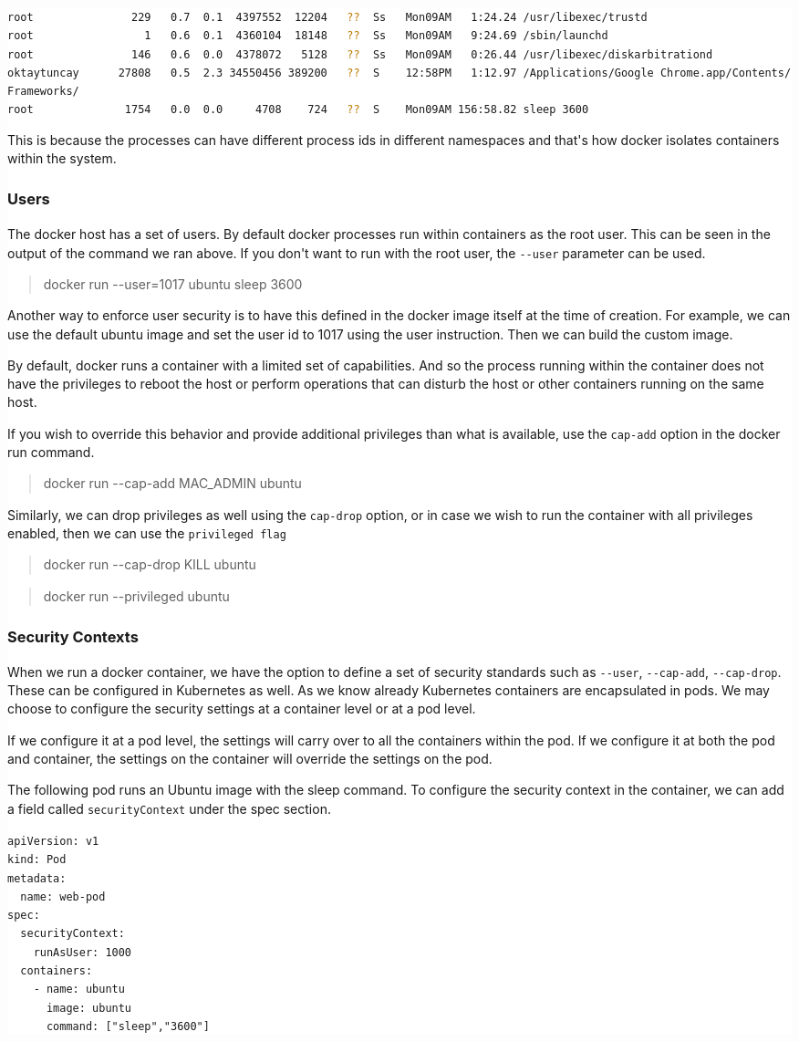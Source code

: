 ```bash
root               229   0.7  0.1  4397552  12204   ??  Ss   Mon09AM   1:24.24 /usr/libexec/trustd
root                 1   0.6  0.1  4360104  18148   ??  Ss   Mon09AM   9:24.69 /sbin/launchd
root               146   0.6  0.0  4378072   5128   ??  Ss   Mon09AM   0:26.44 /usr/libexec/diskarbitrationd
oktaytuncay      27808   0.5  2.3 34550456 389200   ??  S    12:58PM   1:12.97 /Applications/Google Chrome.app/Contents/Frameworks/
root              1754   0.0  0.0     4708    724   ??  S    Mon09AM 156:58.82 sleep 3600
```

This is because the processes can have different process ids in different namespaces and that's how docker isolates containers within the system.

### Users

The docker host has a set of users. By default docker processes run within containers as the root user. This can be seen in the output of the command we ran above. If you don't want to run with the root user, the `--user` parameter can be used.

> docker run --user=1017 ubuntu sleep 3600

Another way to enforce user security is to have this defined in the docker image itself at the time of creation. For example, we can use the default ubuntu image and set the user id to 1017 using the user instruction. Then we can build the custom image.

By default, docker runs a container with a limited set of capabilities. And so the process running within the container does not have the privileges to reboot the host or perform operations that can disturb the host or other containers running on the same host. 

If you wish to override this behavior and provide additional privileges than what is available, use the `cap-add` option in the docker run command.

> docker run --cap-add MAC_ADMIN ubuntu

Similarly, we can drop privileges as well using the `cap-drop` option, or in case we wish to run the container with all privileges enabled, then we can use the `privileged flag`

> docker run --cap-drop KILL ubuntu

> docker run --privileged ubuntu

### Security Contexts

When we run a docker container, we have the option to define a set of security standards such as `--user`, `--cap-add`, `--cap-drop`. These can be configured in Kubernetes as well. As we know already Kubernetes containers are encapsulated in pods. We may choose to configure the security settings at a container level or at a pod level.

If we configure it at a pod level, the settings will carry over to all the containers within the pod. If we configure it at both the pod and container, the settings on the container will override the settings on the pod.

The following pod runs an Ubuntu image with the sleep command. To configure the security context in the container, we can add a field called `securityContext` under the spec section.

```properties
apiVersion: v1
kind: Pod
metadata:
  name: web-pod
spec:
  securityContext:
    runAsUser: 1000
  containers:
    - name: ubuntu
      image: ubuntu
      command: ["sleep","3600"]
```
